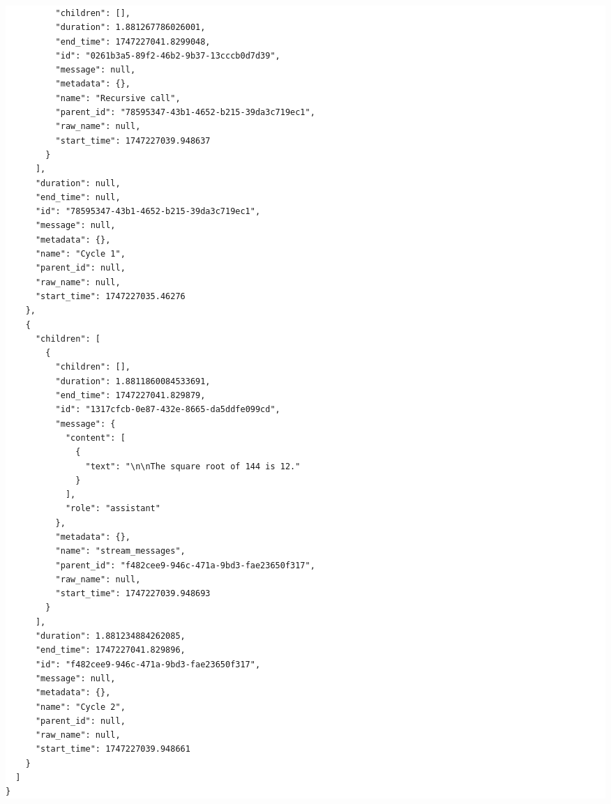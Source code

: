 ```
          "children": [],
          "duration": 1.881267786026001,
          "end_time": 1747227041.8299048,
          "id": "0261b3a5-89f2-46b2-9b37-13cccb0d7d39",
          "message": null,
          "metadata": {},
          "name": "Recursive call",
          "parent_id": "78595347-43b1-4652-b215-39da3c719ec1",
          "raw_name": null,
          "start_time": 1747227039.948637
        }
      ],
      "duration": null,
      "end_time": null,
      "id": "78595347-43b1-4652-b215-39da3c719ec1",
      "message": null,
      "metadata": {},
      "name": "Cycle 1",
      "parent_id": null,
      "raw_name": null,
      "start_time": 1747227035.46276
    },
    {
      "children": [
        {
          "children": [],
          "duration": 1.8811860084533691,
          "end_time": 1747227041.829879,
          "id": "1317cfcb-0e87-432e-8665-da5ddfe099cd",
          "message": {
            "content": [
              {
                "text": "\n\nThe square root of 144 is 12."
              }
            ],
            "role": "assistant"
          },
          "metadata": {},
          "name": "stream_messages",
          "parent_id": "f482cee9-946c-471a-9bd3-fae23650f317",
          "raw_name": null,
          "start_time": 1747227039.948693
        }
      ],
      "duration": 1.881234884262085,
      "end_time": 1747227041.829896,
      "id": "f482cee9-946c-471a-9bd3-fae23650f317",
      "message": null,
      "metadata": {},
      "name": "Cycle 2",
      "parent_id": null,
      "raw_name": null,
      "start_time": 1747227039.948661
    }
  ]
}

```
